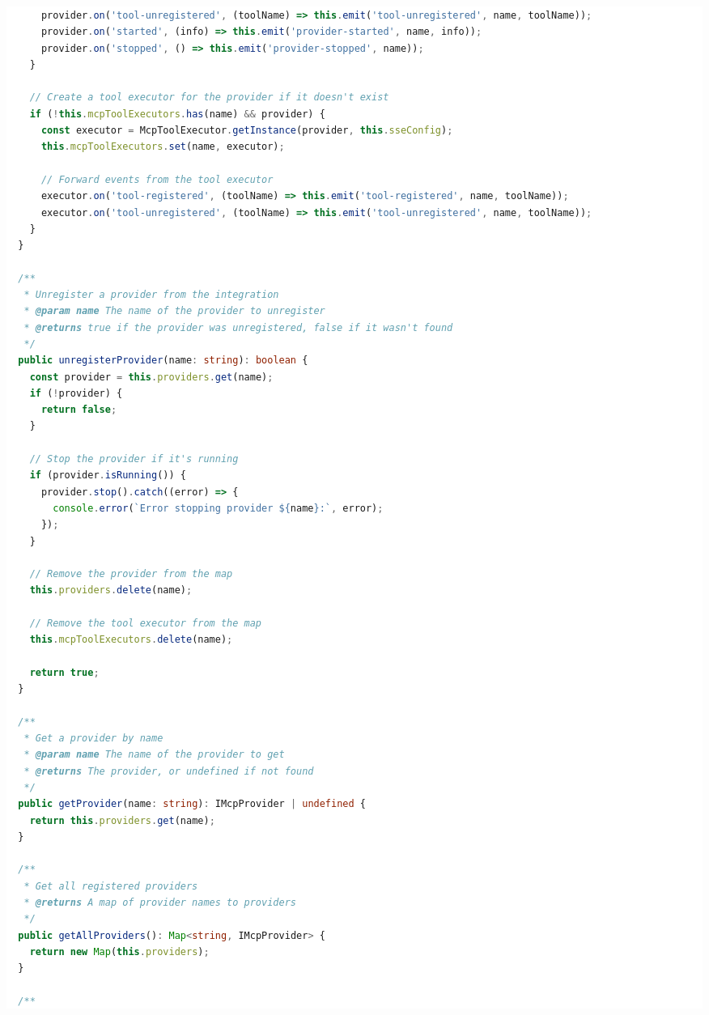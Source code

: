 ```typescript
      provider.on('tool-unregistered', (toolName) => this.emit('tool-unregistered', name, toolName));
      provider.on('started', (info) => this.emit('provider-started', name, info));
      provider.on('stopped', () => this.emit('provider-stopped', name));
    }
    
    // Create a tool executor for the provider if it doesn't exist
    if (!this.mcpToolExecutors.has(name) && provider) {
      const executor = McpToolExecutor.getInstance(provider, this.sseConfig);
      this.mcpToolExecutors.set(name, executor);
      
      // Forward events from the tool executor
      executor.on('tool-registered', (toolName) => this.emit('tool-registered', name, toolName));
      executor.on('tool-unregistered', (toolName) => this.emit('tool-unregistered', name, toolName));
    }
  }
  
  /**
   * Unregister a provider from the integration
   * @param name The name of the provider to unregister
   * @returns true if the provider was unregistered, false if it wasn't found
   */
  public unregisterProvider(name: string): boolean {
    const provider = this.providers.get(name);
    if (!provider) {
      return false;
    }
    
    // Stop the provider if it's running
    if (provider.isRunning()) {
      provider.stop().catch((error) => {
        console.error(`Error stopping provider ${name}:`, error);
      });
    }
    
    // Remove the provider from the map
    this.providers.delete(name);
    
    // Remove the tool executor from the map
    this.mcpToolExecutors.delete(name);
    
    return true;
  }
  
  /**
   * Get a provider by name
   * @param name The name of the provider to get
   * @returns The provider, or undefined if not found
   */
  public getProvider(name: string): IMcpProvider | undefined {
    return this.providers.get(name);
  }
  
  /**
   * Get all registered providers
   * @returns A map of provider names to providers
   */
  public getAllProviders(): Map<string, IMcpProvider> {
    return new Map(this.providers);
  }
  
  /**
```